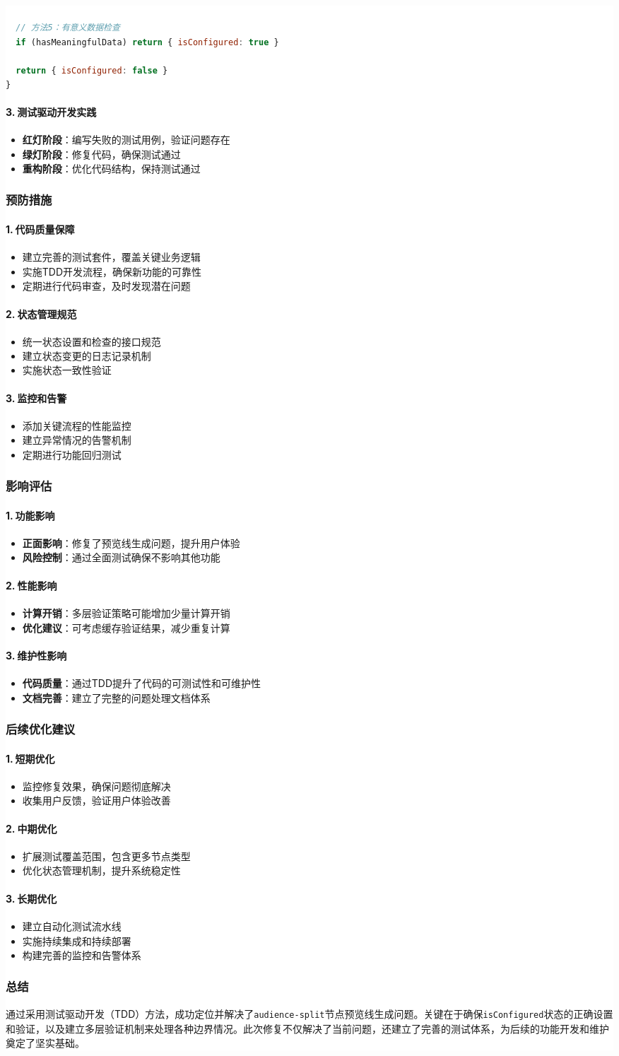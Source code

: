 ```javascript
  
  // 方法5：有意义数据检查
  if (hasMeaningfulData) return { isConfigured: true }
  
  return { isConfigured: false }
}
```

#### 3. 测试驱动开发实践
- **红灯阶段**：编写失败的测试用例，验证问题存在
- **绿灯阶段**：修复代码，确保测试通过
- **重构阶段**：优化代码结构，保持测试通过

### 预防措施

#### 1. 代码质量保障
- 建立完善的测试套件，覆盖关键业务逻辑
- 实施TDD开发流程，确保新功能的可靠性
- 定期进行代码审查，及时发现潜在问题

#### 2. 状态管理规范
- 统一状态设置和检查的接口规范
- 建立状态变更的日志记录机制
- 实施状态一致性验证

#### 3. 监控和告警
- 添加关键流程的性能监控
- 建立异常情况的告警机制
- 定期进行功能回归测试

### 影响评估

#### 1. 功能影响
- **正面影响**：修复了预览线生成问题，提升用户体验
- **风险控制**：通过全面测试确保不影响其他功能

#### 2. 性能影响
- **计算开销**：多层验证策略可能增加少量计算开销
- **优化建议**：可考虑缓存验证结果，减少重复计算

#### 3. 维护性影响
- **代码质量**：通过TDD提升了代码的可测试性和可维护性
- **文档完善**：建立了完整的问题处理文档体系

### 后续优化建议

#### 1. 短期优化
- 监控修复效果，确保问题彻底解决
- 收集用户反馈，验证用户体验改善

#### 2. 中期优化
- 扩展测试覆盖范围，包含更多节点类型
- 优化状态管理机制，提升系统稳定性

#### 3. 长期优化
- 建立自动化测试流水线
- 实施持续集成和持续部署
- 构建完善的监控和告警体系

### 总结
通过采用测试驱动开发（TDD）方法，成功定位并解决了`audience-split`节点预览线生成问题。关键在于确保`isConfigured`状态的正确设置和验证，以及建立多层验证机制来处理各种边界情况。此次修复不仅解决了当前问题，还建立了完善的测试体系，为后续的功能开发和维护奠定了坚实基础。